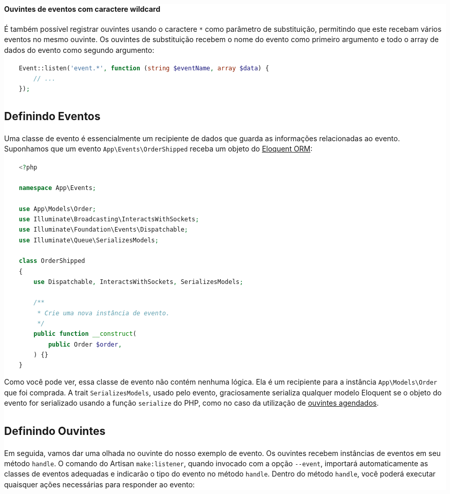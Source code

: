 <a name="wildcard-event-listeners"></a>
#### Ouvintes de eventos com caractere wildcard

É também possível registrar ouvintes usando o caractere `*` como parâmetro de substituição, permitindo que este recebam vários eventos no mesmo ouvinte. Os ouvintes de substituição recebem o nome do evento como primeiro argumento e todo o array de dados do evento como segundo argumento:

```php
    Event::listen('event.*', function (string $eventName, array $data) {
        // ...
    });
```

<a name="defining-events"></a>
## Definindo Eventos

Uma classe de evento é essencialmente um recipiente de dados que guarda as informações relacionadas ao evento. Suponhamos que um evento `App\Events\OrderShipped` receba um objeto do [Eloquent ORM](/docs/eloquent):

```php
    <?php

    namespace App\Events;

    use App\Models\Order;
    use Illuminate\Broadcasting\InteractsWithSockets;
    use Illuminate\Foundation\Events\Dispatchable;
    use Illuminate\Queue\SerializesModels;

    class OrderShipped
    {
        use Dispatchable, InteractsWithSockets, SerializesModels;

        /**
         * Crie uma nova instância de evento.
         */
        public function __construct(
            public Order $order,
        ) {}
    }
```

Como você pode ver, essa classe de evento não contém nenhuma lógica. Ela é um recipiente para a instância `App\Models\Order` que foi comprada. A trait `SerializesModels`, usado pelo evento, graciosamente serializa qualquer modelo Eloquent se o objeto do evento for serializado usando a função `serialize` do PHP, como no caso da utilização de [ouvintes agendados](#queued-event-listeners).

<a name="defining-listeners"></a>
## Definindo Ouvintes

Em seguida, vamos dar uma olhada no ouvinte do nosso exemplo de evento. Os ouvintes recebem instâncias de eventos em seu método `handle`. O comando do Artisan `make:listener`, quando invocado com a opção `--event`, importará automaticamente as classes de eventos adequadas e indicarão o tipo do evento no método `handle`. Dentro do método `handle`, você poderá executar quaisquer ações necessárias para responder ao evento:
